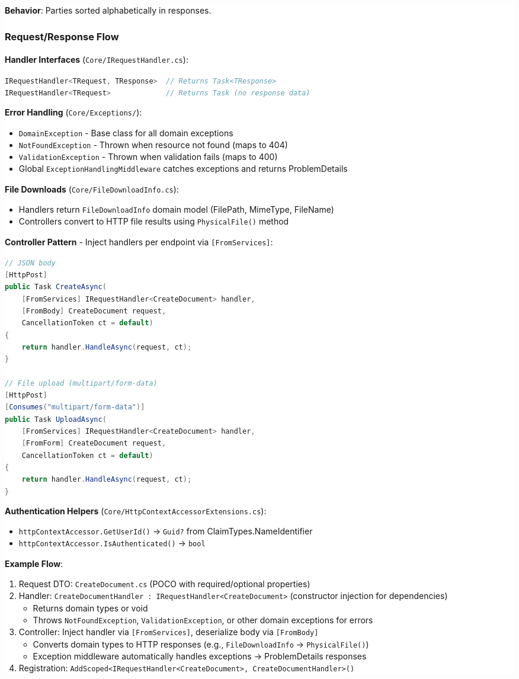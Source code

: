 **Behavior**: Parties sorted alphabetically in responses.

### Request/Response Flow

**Handler Interfaces** (`Core/IRequestHandler.cs`):
```csharp
IRequestHandler<TRequest, TResponse>  // Returns Task<TResponse>
IRequestHandler<TRequest>             // Returns Task (no response data)
```

**Error Handling** (`Core/Exceptions/`):
- `DomainException` - Base class for all domain exceptions
- `NotFoundException` - Thrown when resource not found (maps to 404)
- `ValidationException` - Thrown when validation fails (maps to 400)
- Global `ExceptionHandlingMiddleware` catches exceptions and returns ProblemDetails

**File Downloads** (`Core/FileDownloadInfo.cs`):
- Handlers return `FileDownloadInfo` domain model (FilePath, MimeType, FileName)
- Controllers convert to HTTP file results using `PhysicalFile()` method

**Controller Pattern** - Inject handlers per endpoint via `[FromServices]`:
```csharp
// JSON body
[HttpPost]
public Task CreateAsync(
    [FromServices] IRequestHandler<CreateDocument> handler,
    [FromBody] CreateDocument request,
    CancellationToken ct = default)
{
    return handler.HandleAsync(request, ct);
}

// File upload (multipart/form-data)
[HttpPost]
[Consumes("multipart/form-data")]
public Task UploadAsync(
    [FromServices] IRequestHandler<CreateDocument> handler,
    [FromForm] CreateDocument request,
    CancellationToken ct = default)
{
    return handler.HandleAsync(request, ct);
}
```

**Authentication Helpers** (`Core/HttpContextAccessorExtensions.cs`):
- `httpContextAccessor.GetUserId()` → `Guid?` from ClaimTypes.NameIdentifier
- `httpContextAccessor.IsAuthenticated()` → `bool`

**Example Flow**:
1. Request DTO: `CreateDocument.cs` (POCO with required/optional properties)
2. Handler: `CreateDocumentHandler : IRequestHandler<CreateDocument>` (constructor injection for dependencies)
   - Returns domain types or void
   - Throws `NotFoundException`, `ValidationException`, or other domain exceptions for errors
3. Controller: Inject handler via `[FromServices]`, deserialize body via `[FromBody]`
   - Converts domain types to HTTP responses (e.g., `FileDownloadInfo` → `PhysicalFile()`)
   - Exception middleware automatically handles exceptions → ProblemDetails responses
4. Registration: `AddScoped<IRequestHandler<CreateDocument>, CreateDocumentHandler>()`
